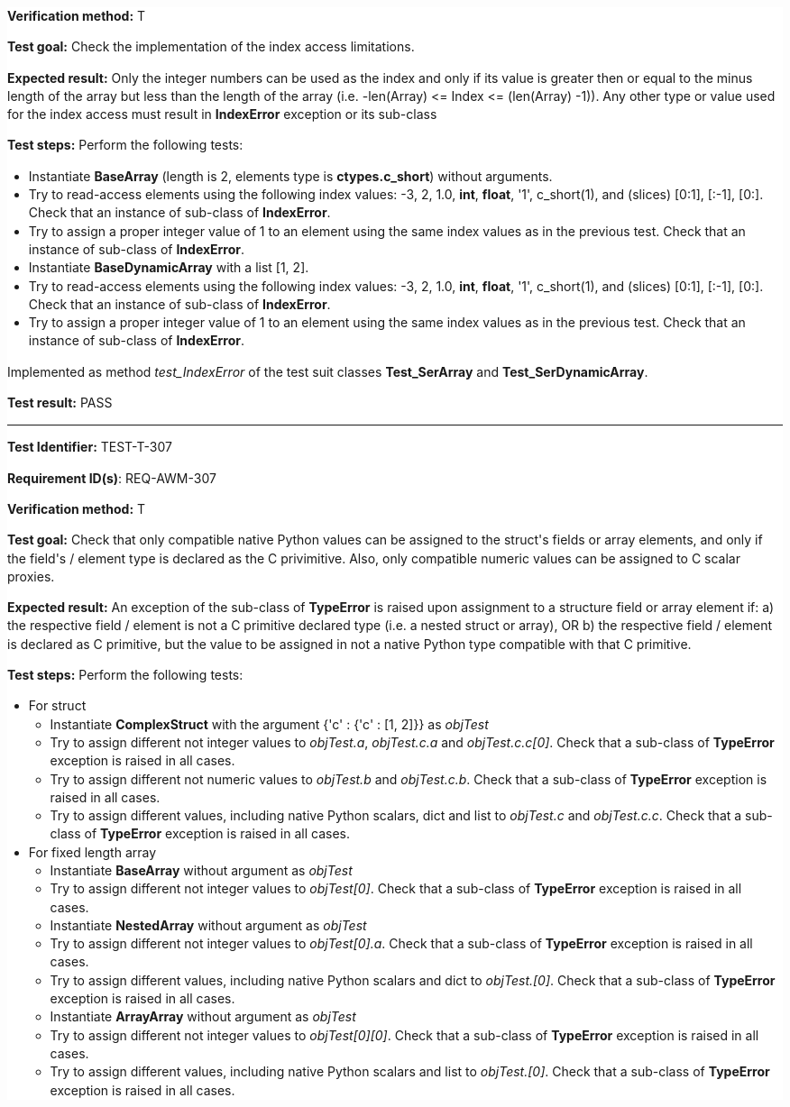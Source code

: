 **Verification method:** T

**Test goal:** Check the implementation of the index access limitations.

**Expected result:** Only the integer numbers can be used as the index and only if its value is greater then or equal to the minus length of the array but less than the length of the array (i.e. -len(Array) <= Index <= (len(Array) -1)). Any other type or value used for the index access must result in **IndexError** exception or its sub-class

**Test steps:** Perform the following tests:

* Instantiate **BaseArray** (length is 2, elements type is **ctypes.c_short**) without arguments.
* Try to read-access elements using the following index values: -3, 2, 1.0, **int**, **float**, '1', c_short(1), and (slices) [0:1], [:-1], [0:]. Check that an instance of sub-class of **IndexError**.
* Try to assign a proper integer value of 1 to an element using the same index values as in the previous test. Check that an instance of sub-class of **IndexError**.
* Instantiate **BaseDynamicArray** with a list [1, 2].
* Try to read-access elements using the following index values: -3, 2, 1.0, **int**, **float**, '1', c_short(1), and (slices) [0:1], [:-1], [0:]. Check that an instance of sub-class of **IndexError**.
* Try to assign a proper integer value of 1 to an element using the same index values as in the previous test. Check that an instance of sub-class of **IndexError**.

Implemented as method *test_IndexError* of the test suit classes **Test_SerArray** and **Test_SerDynamicArray**.

**Test result:** PASS

---

**Test Identifier:** TEST-T-307

**Requirement ID(s)**: REQ-AWM-307

**Verification method:** T

**Test goal:** Check that only compatible native Python values can be assigned to the struct's fields or array elements, and only if the field's / element type is declared as the C privimitive. Also, only compatible numeric values can be assigned to C scalar proxies.

**Expected result:** An exception of the sub-class of **TypeError** is raised upon assignment to a structure field or array element if: a) the respective field / element is not a C primitive declared type (i.e. a nested struct or array), OR b) the respective field / element is declared as C primitive, but the value to be assigned in not a native Python type compatible with that C primitive.

**Test steps:** Perform the following tests:

* For struct
  * Instantiate **ComplexStruct** with the argument {'c' : {'c' : [1, 2]}} as *objTest*
  * Try to assign different not integer values to *objTest.a*, *objTest.c.a* and *objTest.c.c[0]*. Check that a sub-class of **TypeError** exception is raised in all cases.
  * Try to assign different not numeric values to *objTest.b* and *objTest.c.b*. Check that a sub-class of **TypeError** exception is raised in all cases.
  * Try to assign different values, including native Python scalars, dict and list to *objTest.c* and *objTest.c.c*. Check that a sub-class of **TypeError** exception is raised in all cases.
* For fixed length array
  * Instantiate **BaseArray** without argument as *objTest*
  * Try to assign different not integer values to *objTest[0]*. Check that a sub-class of **TypeError** exception is raised in all cases.
  * Instantiate **NestedArray** without argument as *objTest*
  * Try to assign different not integer values to *objTest[0].a*. Check that a sub-class of **TypeError** exception is raised in all cases.
  * Try to assign different values, including native Python scalars and dict to *objTest.[0]*. Check that a sub-class of **TypeError** exception is raised in all cases.
  * Instantiate **ArrayArray** without argument as *objTest*
  * Try to assign different not integer values to *objTest\[0\][0]*. Check that a sub-class of **TypeError** exception is raised in all cases.
  * Try to assign different values, including native Python scalars and list to *objTest.[0]*. Check that a sub-class of **TypeError** exception is raised in all cases.